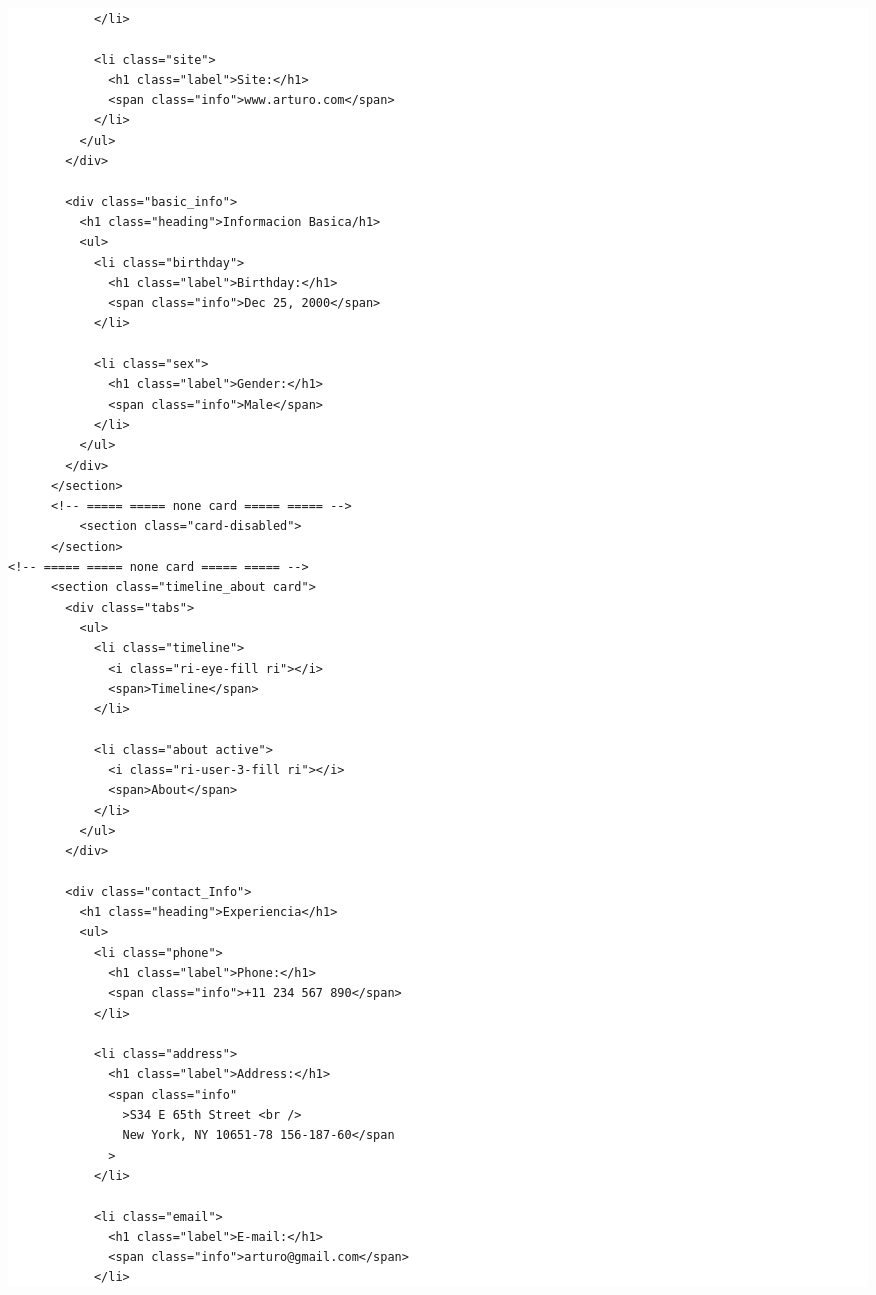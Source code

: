 ``` 
            </li>

            <li class="site">
              <h1 class="label">Site:</h1>
              <span class="info">www.arturo.com</span>
            </li>
          </ul>
        </div>

        <div class="basic_info">
          <h1 class="heading">Informacion Basica/h1>
          <ul>
            <li class="birthday">
              <h1 class="label">Birthday:</h1>
              <span class="info">Dec 25, 2000</span>
            </li>

            <li class="sex">
              <h1 class="label">Gender:</h1>
              <span class="info">Male</span>
            </li>
          </ul>
        </div>
      </section>
      <!-- ===== ===== none card ===== ===== -->
          <section class="card-disabled">
      </section>
<!-- ===== ===== none card ===== ===== -->
      <section class="timeline_about card">
        <div class="tabs">
          <ul>
            <li class="timeline">
              <i class="ri-eye-fill ri"></i>
              <span>Timeline</span>
            </li>

            <li class="about active">
              <i class="ri-user-3-fill ri"></i>
              <span>About</span>
            </li>
          </ul>
        </div>

        <div class="contact_Info">
          <h1 class="heading">Experiencia</h1>
          <ul>
            <li class="phone">
              <h1 class="label">Phone:</h1>
              <span class="info">+11 234 567 890</span>
            </li>

            <li class="address">
              <h1 class="label">Address:</h1>
              <span class="info"
                >S34 E 65th Street <br />
                New York, NY 10651-78 156-187-60</span
              >
            </li>

            <li class="email">
              <h1 class="label">E-mail:</h1>
              <span class="info">arturo@gmail.com</span>
            </li>
```
